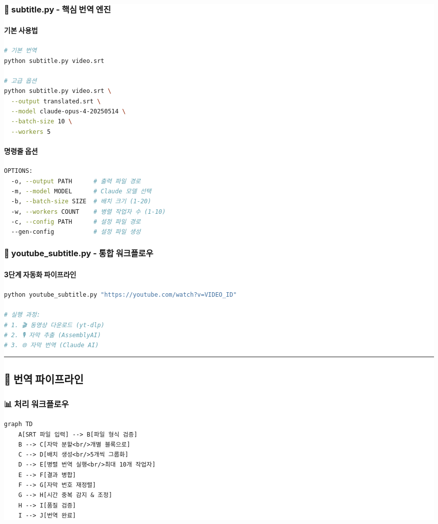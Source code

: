 ### 📄 subtitle.py - 핵심 번역 엔진

#### 기본 사용법
```bash
# 기본 번역
python subtitle.py video.srt

# 고급 옵션
python subtitle.py video.srt \
  --output translated.srt \
  --model claude-opus-4-20250514 \
  --batch-size 10 \
  --workers 5
```

#### 명령줄 옵션
```bash
OPTIONS:
  -o, --output PATH      # 출력 파일 경로
  -m, --model MODEL      # Claude 모델 선택
  -b, --batch-size SIZE  # 배치 크기 (1-20)
  -w, --workers COUNT    # 병렬 작업자 수 (1-10)
  -c, --config PATH      # 설정 파일 경로
  --gen-config           # 설정 파일 생성
```

### 🎥 youtube_subtitle.py - 통합 워크플로우

#### 3단계 자동화 파이프라인
```bash
python youtube_subtitle.py "https://youtube.com/watch?v=VIDEO_ID"

# 실행 과정:
# 1. 🎬 동영상 다운로드 (yt-dlp)
# 2. 🎙️ 자막 추출 (AssemblyAI)  
# 3. 🌐 자막 번역 (Claude AI)
```

---

## 🔄 번역 파이프라인

### 📊 처리 워크플로우

```mermaid
graph TD
    A[SRT 파일 입력] --> B[파일 형식 검증]
    B --> C[자막 분할<br/>개별 블록으로]
    C --> D[배치 생성<br/>5개씩 그룹화]
    D --> E[병렬 번역 실행<br/>최대 10개 작업자]
    E --> F[결과 병합]
    F --> G[자막 번호 재정렬]
    G --> H[시간 중복 감지 & 조정]
    H --> I[품질 검증]
    I --> J[번역 완료]
```
